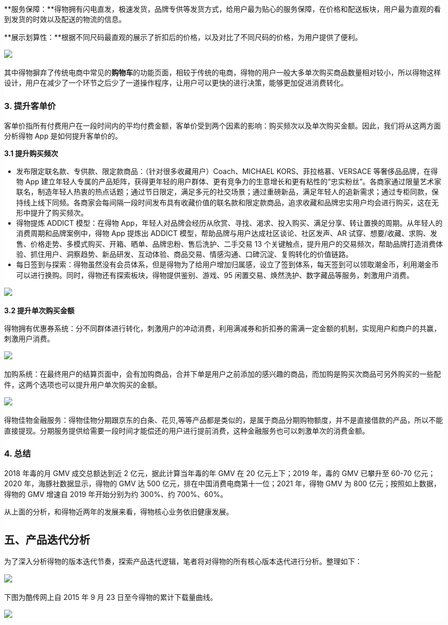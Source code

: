 **服务保障：**得物拥有闪电直发，极速发货，品牌专供等发货方式，给用户最为贴心的服务保障，在价格和配送板块，用户最为直观的看到发货的时效以及配送的物流的信息。

**展示划算性：**根据不同尺码最直观的展示了折扣后的价格，以及对比了不同尺码的价格，为用户提供了便利。

![](https://image.yunyingpai.com/wp/2023/03/IurLMsttjSf0NAb7XLv3.png)

其中得物摒弃了传统电商中常见的**购物车**的功能页面，相较于传统的电商，得物的用户一般大多单次购买商品数量相对较小，所以得物这样设计，用户在减少了一个环节之后少了一道操作程序，让用户可以更快的进行决策，能够更加促进消费转化。

### 3\. 提升客单价

客单价指所有付费用户在一段时间内的平均付费金额，客单价受到两个因素的影响：购买频次以及单次购买金额。因此，我们将从这两方面分析得物 App 是如何提升客单价的。

**3.1 提升购买频次**

*   发布限定联名款、专供款、限定款商品：（针对很多收藏用户）Coach、MICHAEL KORS、菲拉格慕、VERSACE 等奢侈品品牌，在得物 App 建立年轻人专属的产品矩阵，获得更年轻的用户群体、更有竞争力的生意增长和更有粘性的“忠实粉丝”。各商家通过限量艺术家联名，制造年轻人热衷的热点话题；通过节日限定，满足多元的社交场景；通过重磅新品，满足年轻人的追新需求；通过专柜同款，保持线上线下同频。各商家会每间隔一段时间发布具有收藏价值的联名款和限定款商品，追求收藏和品牌忠实用户均会进行购买，这在无形中提升了购买频次。
*   得物提炼 ADDICT 模型：在得物 App，年轻人对品牌会经历从欣赏、寻找、渴求、投入购买、满足分享、转让置换的周期。从年轻人的消费周期和品牌案例中，得物 App 提炼出 ADDICT 模型，帮助品牌与用户达成社区谈论、社区发声、AR 试穿、想要/收藏、求购、发售、价格走势、多模式购买、开箱、晒单、品牌忠粉、售后洗护、二手交易 13 个关键触点，提升用户的交易频次，帮助品牌打造消费体验、抓住用户、洞察趋势、新品研发、互动体验、商品交易、情感沟通、口碑沉淀、复购转化的价值链路。
*   每日签到与探索：得物虽然没有会员体系，但是得物为了给用户增加归属感，设立了签到体系，每天签到可以领取潮金币，利用潮金币可以进行换购。同时，得物还有探索板块，得物提供鉴别、游戏、95 闲置交易、焕然洗护、数字藏品等服务，刺激用户消费。

![](https://image.yunyingpai.com/wp/2023/03/npwRj49gT86NvVV5pLH8.png)

**3.2 提升单次购买金额**

得物拥有优惠券系统：分不同群体进行转化，刺激用户的冲动消费，利用满减券和折扣券的需满一定金额的机制，实现用户和商户的共赢，刺激用户消费。

![](https://image.yunyingpai.com/wp/2023/03/5kZfqRBqMQPTsE3xYYTC.jpg)

加购系统：在最终用户的结算页面中，会有加购商品，合并下单是用户之前添加的感兴趣的商品，而加购是购买次商品可另外购买的一些配件，这两个选项也可以提升用户单次购买的金额。

![](https://image.yunyingpai.com/wp/2023/03/gXQFvUyrlPwsxE9V251q.jpg)

得物佳物金融服务：得物佳物分期跟京东的白条、花贝,等等产品都是类似的，是属于商品分期购物额度，并不是直接借款的产品，所以不能直接提现。分期服务提供给需要一段时间才能偿还的用户进行提前消费，这种金融服务也可以刺激单次的消费金额。

### 4\. 总结

2018 年毒的月 GMV 成交总额达到近 2 亿元，据此计算当年毒的年 GMV 在 20 亿元上下；2019 年，毒的 GMV 已攀升至 60-70 亿元；2020 年，海豚社数据显示，得物的 GMV 达 500 亿元，排在中国消费电商第十一位；2021 年，得物 GMV 为 800 亿元；按照如上数据，得物的 GMV 增速自 2019 年开始分别为约 300%、约 700%、60%。

从上面的分析，和得物近两年的发展来看，得物核心业务依旧健康发展。

## 五、产品迭代分析

为了深入分析得物的版本迭代节奏，探索产品迭代逻辑，笔者将对得物的所有核心版本迭代进行分析。整理如下：

![](https://image.yunyingpai.com/wp/2023/03/iGDQCmANQ5Qepol4Xttd.png)

下图为酷传网上自 2015 年 9 月 23 日至今得物的累计下载量曲线。

![](https://image.yunyingpai.com/wp/2023/03/eWD5mmw4GPcKsYftJUGL.png)
